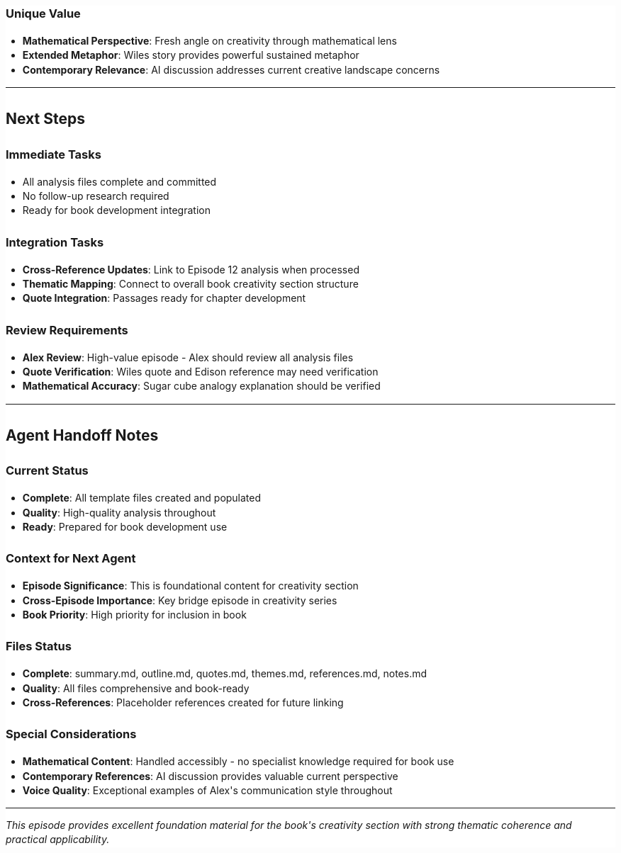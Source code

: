 ### Unique Value
- **Mathematical Perspective**: Fresh angle on creativity through mathematical lens
- **Extended Metaphor**: Wiles story provides powerful sustained metaphor
- **Contemporary Relevance**: AI discussion addresses current creative landscape concerns

---

## Next Steps

### Immediate Tasks
- All analysis files complete and committed
- No follow-up research required
- Ready for book development integration

### Integration Tasks
- **Cross-Reference Updates**: Link to Episode 12 analysis when processed
- **Thematic Mapping**: Connect to overall book creativity section structure
- **Quote Integration**: Passages ready for chapter development

### Review Requirements
- **Alex Review**: High-value episode - Alex should review all analysis files
- **Quote Verification**: Wiles quote and Edison reference may need verification
- **Mathematical Accuracy**: Sugar cube analogy explanation should be verified

---

## Agent Handoff Notes

### Current Status
- **Complete**: All template files created and populated
- **Quality**: High-quality analysis throughout
- **Ready**: Prepared for book development use

### Context for Next Agent
- **Episode Significance**: This is foundational content for creativity section
- **Cross-Episode Importance**: Key bridge episode in creativity series
- **Book Priority**: High priority for inclusion in book

### Files Status
- **Complete**: summary.md, outline.md, quotes.md, themes.md, references.md, notes.md
- **Quality**: All files comprehensive and book-ready
- **Cross-References**: Placeholder references created for future linking

### Special Considerations
- **Mathematical Content**: Handled accessibly - no specialist knowledge required for book use
- **Contemporary References**: AI discussion provides valuable current perspective
- **Voice Quality**: Exceptional examples of Alex's communication style throughout

---

*This episode provides excellent foundation material for the book's creativity section with strong thematic coherence and practical applicability.*

